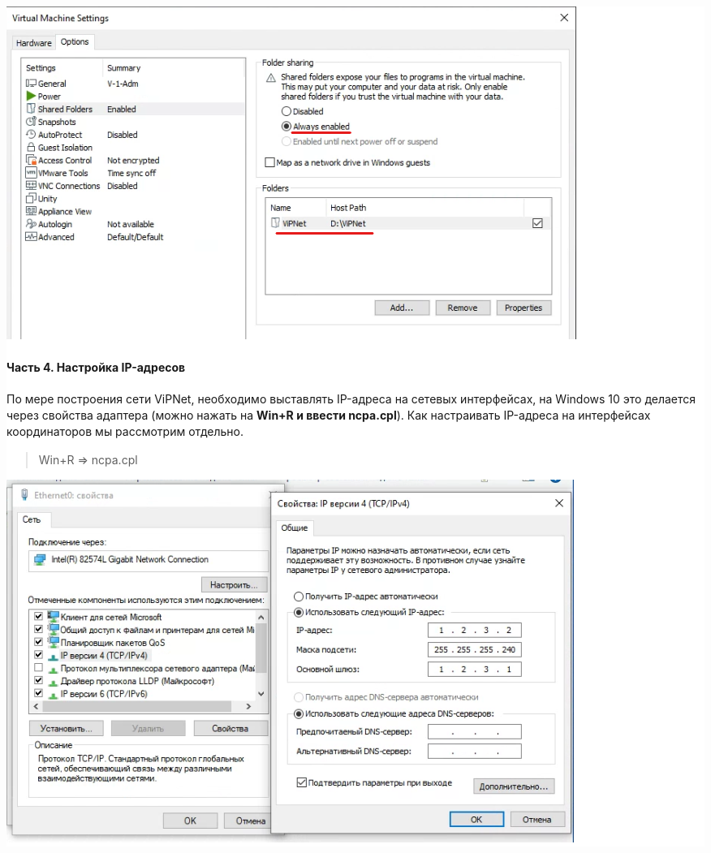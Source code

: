 ![ScreenShot](screenshots/2.png)

#### Часть 4. Настройка IP-адресов

По мере построения сети ViPNet, необходимо выставлять IP-адреса на сетевых интерфейсах, на Windows 10 это делается через свойства адаптера (можно нажать на **Win+R и ввести ncpa.cpl**). Как настраивать IP-адреса на интерфейсах координаторов мы рассмотрим отдельно.

>Win+R => ncpa.cpl

![ScreenShot](screenshots/3.png)
